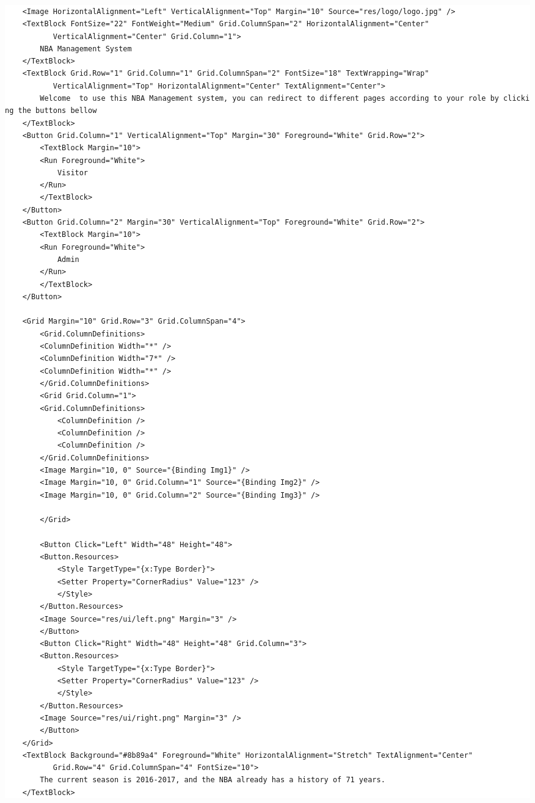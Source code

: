     	<Image HorizontalAlignment="Left" VerticalAlignment="Top" Margin="10" Source="res/logo/logo.jpg" />
    	<TextBlock FontSize="22" FontWeight="Medium" Grid.ColumnSpan="2" HorizontalAlignment="Center"
    		   VerticalAlignment="Center" Grid.Column="1">
    	    NBA Management System
    	</TextBlock>
    	<TextBlock Grid.Row="1" Grid.Column="1" Grid.ColumnSpan="2" FontSize="18" TextWrapping="Wrap"
    		   VerticalAlignment="Top" HorizontalAlignment="Center" TextAlignment="Center">
    	    Welcome  to use this NBA Management system, you can redirect to different pages according to your role by clicking the buttons bellow
    	</TextBlock>
    	<Button Grid.Column="1" VerticalAlignment="Top" Margin="30" Foreground="White" Grid.Row="2">
    	    <TextBlock Margin="10">
    		<Run Foreground="White">
    		    Visitor
    		</Run>
    	    </TextBlock>
    	</Button>
    	<Button Grid.Column="2" Margin="30" VerticalAlignment="Top" Foreground="White" Grid.Row="2">
    	    <TextBlock Margin="10">
    		<Run Foreground="White">
    		    Admin
    		</Run>
    	    </TextBlock>
    	</Button>
    
    	<Grid Margin="10" Grid.Row="3" Grid.ColumnSpan="4">
    	    <Grid.ColumnDefinitions>
    		<ColumnDefinition Width="*" />
    		<ColumnDefinition Width="7*" />
    		<ColumnDefinition Width="*" />
    	    </Grid.ColumnDefinitions>
    	    <Grid Grid.Column="1">
    		<Grid.ColumnDefinitions>
    		    <ColumnDefinition />
    		    <ColumnDefinition />
    		    <ColumnDefinition />
    		</Grid.ColumnDefinitions>
    		<Image Margin="10, 0" Source="{Binding Img1}" />
    		<Image Margin="10, 0" Grid.Column="1" Source="{Binding Img2}" />
    		<Image Margin="10, 0" Grid.Column="2" Source="{Binding Img3}" />
    
    	    </Grid>
    
    	    <Button Click="Left" Width="48" Height="48">
    		<Button.Resources>
    		    <Style TargetType="{x:Type Border}">
    			<Setter Property="CornerRadius" Value="123" />
    		    </Style>
    		</Button.Resources>
    		<Image Source="res/ui/left.png" Margin="3" />
    	    </Button>
    	    <Button Click="Right" Width="48" Height="48" Grid.Column="3">
    		<Button.Resources>
    		    <Style TargetType="{x:Type Border}">
    			<Setter Property="CornerRadius" Value="123" />
    		    </Style>
    		</Button.Resources>
    		<Image Source="res/ui/right.png" Margin="3" />
    	    </Button>
    	</Grid>
    	<TextBlock Background="#8b89a4" Foreground="White" HorizontalAlignment="Stretch" TextAlignment="Center"
    		   Grid.Row="4" Grid.ColumnSpan="4" FontSize="10">
    	    The current season is 2016-2017, and the NBA already has a history of 71 years.
    	</TextBlock>
